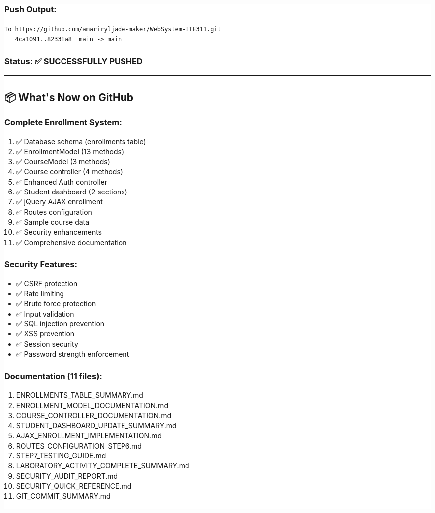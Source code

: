 ### **Push Output**:
```
To https://github.com/amariryljade-maker/WebSystem-ITE311.git
   4ca1091..82331a8  main -> main
```

### **Status**: ✅ **SUCCESSFULLY PUSHED**

---

## 📦 What's Now on GitHub

### **Complete Enrollment System**:
1. ✅ Database schema (enrollments table)
2. ✅ EnrollmentModel (13 methods)
3. ✅ CourseModel (3 methods)
4. ✅ Course controller (4 methods)
5. ✅ Enhanced Auth controller
6. ✅ Student dashboard (2 sections)
7. ✅ jQuery AJAX enrollment
8. ✅ Routes configuration
9. ✅ Sample course data
10. ✅ Security enhancements
11. ✅ Comprehensive documentation

### **Security Features**:
- ✅ CSRF protection
- ✅ Rate limiting
- ✅ Brute force protection
- ✅ Input validation
- ✅ SQL injection prevention
- ✅ XSS prevention
- ✅ Session security
- ✅ Password strength enforcement

### **Documentation** (11 files):
1. ENROLLMENTS_TABLE_SUMMARY.md
2. ENROLLMENT_MODEL_DOCUMENTATION.md
3. COURSE_CONTROLLER_DOCUMENTATION.md
4. STUDENT_DASHBOARD_UPDATE_SUMMARY.md
5. AJAX_ENROLLMENT_IMPLEMENTATION.md
6. ROUTES_CONFIGURATION_STEP6.md
7. STEP7_TESTING_GUIDE.md
8. LABORATORY_ACTIVITY_COMPLETE_SUMMARY.md
9. SECURITY_AUDIT_REPORT.md
10. SECURITY_QUICK_REFERENCE.md
11. GIT_COMMIT_SUMMARY.md

---
